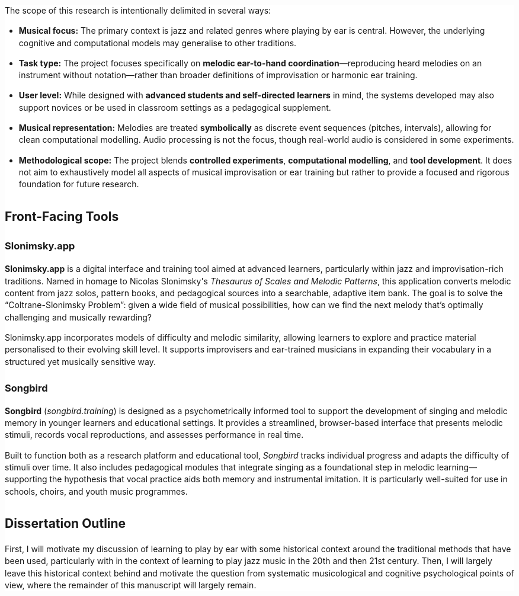 The scope of this research is intentionally delimited in several ways:

- **Musical focus:** The primary context is jazz and related genres where playing by ear is central. However, the underlying cognitive and computational models may generalise to other traditions.

- **Task type:** The project focuses specifically on **melodic ear-to-hand coordination**—reproducing heard melodies on an instrument without notation—rather than broader definitions of improvisation or harmonic ear training.

- **User level:** While designed with **advanced students and self-directed learners** in mind, the systems developed may also support novices or be used in classroom settings as a pedagogical supplement.

- **Musical representation:** Melodies are treated **symbolically** as discrete event sequences (pitches, intervals), allowing for clean computational modelling. Audio processing is not the focus, though real-world audio is considered in some experiments.

- **Methodological scope:** The project blends **controlled experiments**, **computational modelling**, and **tool development**. It does not aim to exhaustively model all aspects of musical improvisation or ear training but rather to provide a focused and rigorous foundation for future research.


## Front-Facing Tools

### Slonimsky.app

**Slonimsky.app** is a digital interface and training tool aimed at advanced learners, particularly within jazz and improvisation-rich traditions. Named in homage to Nicolas Slonimsky's *Thesaurus of Scales and Melodic Patterns*, this application converts melodic content from jazz solos, pattern books, and pedagogical sources into a searchable, adaptive item bank. The goal is to solve the “Coltrane-Slonimsky Problem”: given a wide field of musical possibilities, how can we find the next melody that’s optimally challenging and musically rewarding?

Slonimsky.app incorporates models of difficulty and melodic similarity, allowing learners to explore and practice material personalised to their evolving skill level. It supports improvisers and ear-trained musicians in expanding their vocabulary in a structured yet musically sensitive way.

### Songbird

**Songbird** (*songbird.training*) is designed as a psychometrically informed tool to support the development of singing and melodic memory in younger learners and educational settings. It provides a streamlined, browser-based interface that presents melodic stimuli, records vocal reproductions, and assesses performance in real time.

Built to function both as a research platform and educational tool, *Songbird* tracks individual progress and adapts the difficulty of stimuli over time. It also includes pedagogical modules that integrate singing as a foundational step in melodic learning—supporting the hypothesis that vocal practice aids both memory and instrumental imitation. It is particularly well-suited for use in schools, choirs, and youth music programmes.


## Dissertation Outline


First, I will motivate my discussion of learning to play by ear with some historical context around the traditional methods that have been used, particularly with in the context of learning to play jazz music in the 20th and then 21st century. Then, I will largely leave this historical context behind and motivate the question from systematic musicological and cognitive psychological points of view, where the remainder of this manuscript will largely remain.
